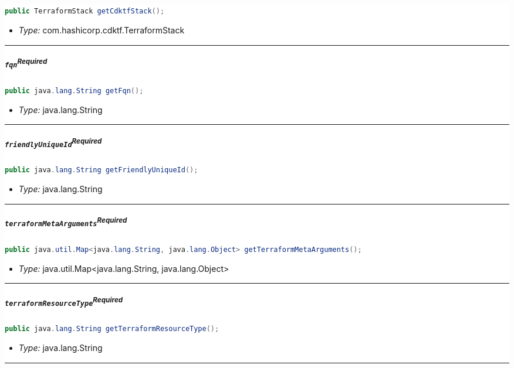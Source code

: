 ```java
public TerraformStack getCdktfStack();
```

- *Type:* com.hashicorp.cdktf.TerraformStack

---

##### `fqn`<sup>Required</sup> <a name="fqn" id="rhizo-co-terraform-provider-oci.admRemediationRecipe.AdmRemediationRecipe.property.fqn"></a>

```java
public java.lang.String getFqn();
```

- *Type:* java.lang.String

---

##### `friendlyUniqueId`<sup>Required</sup> <a name="friendlyUniqueId" id="rhizo-co-terraform-provider-oci.admRemediationRecipe.AdmRemediationRecipe.property.friendlyUniqueId"></a>

```java
public java.lang.String getFriendlyUniqueId();
```

- *Type:* java.lang.String

---

##### `terraformMetaArguments`<sup>Required</sup> <a name="terraformMetaArguments" id="rhizo-co-terraform-provider-oci.admRemediationRecipe.AdmRemediationRecipe.property.terraformMetaArguments"></a>

```java
public java.util.Map<java.lang.String, java.lang.Object> getTerraformMetaArguments();
```

- *Type:* java.util.Map<java.lang.String, java.lang.Object>

---

##### `terraformResourceType`<sup>Required</sup> <a name="terraformResourceType" id="rhizo-co-terraform-provider-oci.admRemediationRecipe.AdmRemediationRecipe.property.terraformResourceType"></a>

```java
public java.lang.String getTerraformResourceType();
```

- *Type:* java.lang.String

---

